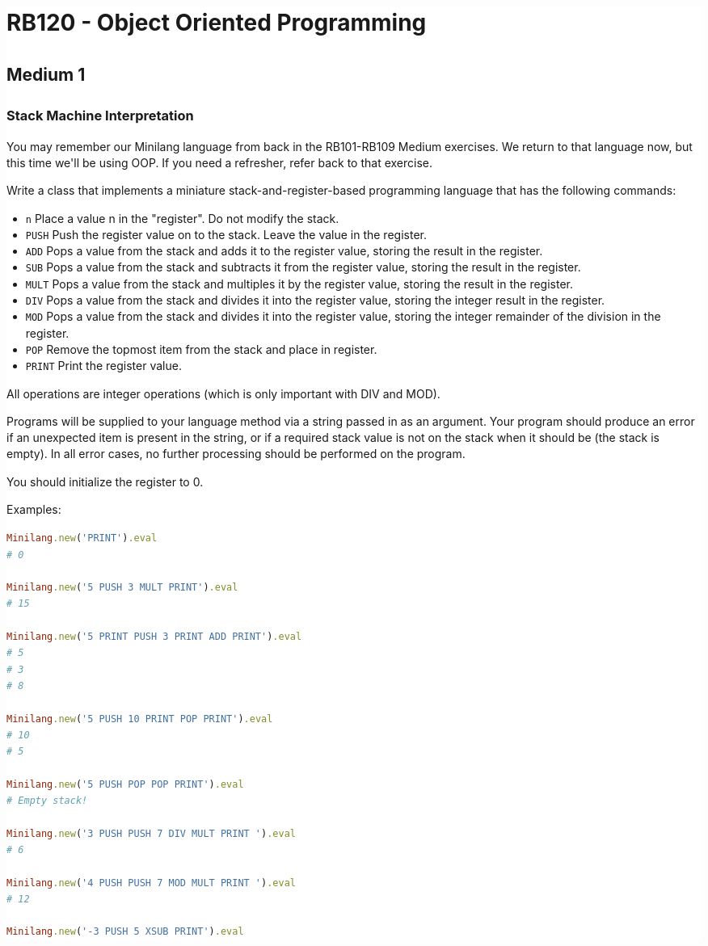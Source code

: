 # RB120 - Object Oriented Programming

## Medium 1

### Stack Machine Interpretation  

You may remember our Minilang language from back in the RB101-RB109 Medium exercises. We return to that language now, but this time we'll be using OOP. If you need a refresher, refer back to that exercise.  

Write a class that implements a miniature stack-and-register-based programming language that has the following commands:  

* `n` Place a value n in the "register". Do not modify the stack.  
* `PUSH` Push the register value on to the stack. Leave the value in the register.
* `ADD` Pops a value from the stack and adds it to the register value, storing the result in the register.
* `SUB` Pops a value from the stack and subtracts it from the register value, storing the result in the register.
* `MULT` Pops a value from the stack and multiples it by the register value, storing the result in the register.
* `DIV` Pops a value from the stack and divides it into the register value, storing the integer result in the register.
* `MOD` Pops a value from the stack and divides it into the register value, storing the integer remainder of the division in the register.
* `POP` Remove the topmost item from the stack and place in register.
* `PRINT` Print the register value.

All operations are integer operations (which is only important with DIV and MOD).  

Programs will be supplied to your language method via a string passed in as an argument. Your program should produce an error if an unexpected item is present in the string, or if a required stack value is not on the stack when it should be (the stack is empty). In all error cases, no further processing should be performed on the program.  

You should initialize the register to 0.  

Examples:  

```ruby
Minilang.new('PRINT').eval
# 0

Minilang.new('5 PUSH 3 MULT PRINT').eval
# 15

Minilang.new('5 PRINT PUSH 3 PRINT ADD PRINT').eval
# 5
# 3
# 8

Minilang.new('5 PUSH 10 PRINT POP PRINT').eval
# 10
# 5

Minilang.new('5 PUSH POP POP PRINT').eval
# Empty stack!

Minilang.new('3 PUSH PUSH 7 DIV MULT PRINT ').eval
# 6

Minilang.new('4 PUSH PUSH 7 MOD MULT PRINT ').eval
# 12

Minilang.new('-3 PUSH 5 XSUB PRINT').eval
```